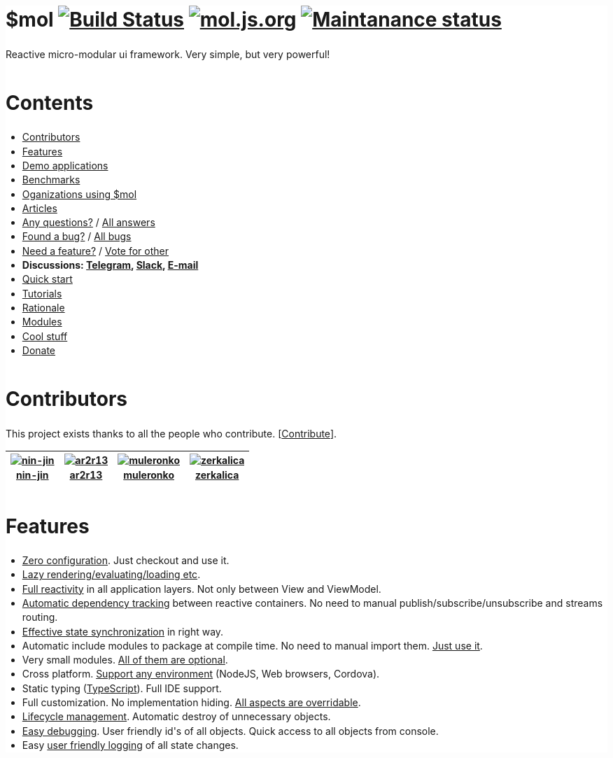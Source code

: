 # $mol [![Build Status](https://travis-ci.com/eigenmethod/mol.svg?branch=master)](https://travis-ci.com/eigenmethod/mol) [![mol.js.org](https://img.shields.io/website-up-down-green-red/http/mol.js.org.svg?label=mol.js.org)](http://mol.js.org/) [![Maintanance status](https://img.shields.io/maintenance/yes/2019.svg)](https://github.com/eigenmethod/mol/graphs/contributors)

Reactive micro-modular ui framework. Very simple, but very powerful!

# Contents

- [Contributors](#contributors)
- [Features](#features)
- [Demo applications](#demo-applications)
- [Benchmarks](#benchmarks)
- [Oganizations using $mol](#organizations-using-mol)
- [Articles](#articles)
- [Any questions?](https://github.com/eigenmethod/mol/issues/new?labels=question) / [All answers](https://github.com/eigenmethod/mol/issues?q=label%3Aquestion+is%3Aclosed)
- [Found a bug?](https://github.com/eigenmethod/mol/issues/new?labels=bug) / [All bugs](https://github.com/eigenmethod/mol/labels/bug)
- [Need a feature?](https://github.com/eigenmethod/mol/issues/new?labels=improvement) / [Vote for other](https://github.com/eigenmethod/mol/labels/improvement)
- **Discussions: [Telegram](https://t.me/mam_mol), [Slack](https://join.slack.com/t/mam-mol/shared_invite/enQtMzQ2NjY2NzQ1MTA2LWRjMzE3ODNlZTc1ZGQ3YTY2YjZiM2Q3NzY1ZGY4MmI4MmYyM2Q2NGY5NDgxZDhiMGRkZmJkNTU3MjNhMTA1MWI), [E-mail](mailto:jin+mol@hyoo.ru)**
- [Quick start](#quick-start)
- [Tutorials](#tutorials)
- [Rationale](#rationale)
- [Modules](#modules)
- [Cool stuff](#cool-stuff)
- [Donate](#donate)

# Contributors

This project exists thanks to all the people who contribute. [[Contribute](CONTRIBUTING.md)].

| [![nin-jin](https://avatars3.githubusercontent.com/u/882172?s=60&v=4)<br>nin-jin](https://github.com/nin-jin) | [![ar2r13](https://avatars1.githubusercontent.com/u/17687448?s=60&v=44)<br>ar2r13](https://github.com/ar2r13) | [![muleronko](https://avatars0.githubusercontent.com/u/5873373?s=60&v=4)<br>muleronko](https://github.com/muleronko) | [![zerkalica](https://avatars2.githubusercontent.com/u/274786?s=60&v=4)<br>zerkalica](https://github.com/zerkalica) |
|-|-|-|-|

# Features

* [Zero configuration](#zero-configuration). Just checkout and use it.
* [Lazy rendering/evaluating/loading etc](#lazyness).
* [Full reactivity](#reactivity) in all application layers. Not only between View and ViewModel.
* [Automatic dependency tracking](#reactivity) between reactive containers. No need to manual publish/subscribe/unsubscribe and streams routing.
* [Effective state synchronization](atom) in right way. 
* Automatic include modules to package at compile time. No need to manual import them. [Just use it](#zero-configuration).
* Very small modules. [All of them are optional](#zero-configuration).
* Cross platform. [Support any environment](#zero-configuration) (NodeJS, Web browsers, Cordova).
* Static typing ([TypeScript](https://www.typescriptlang.org/)). Full IDE support.
* Full customization. No implementation hiding. [All aspects are overridable](#lego-components).
* [Lifecycle management](#reactivity). Automatic destroy of unnecessary objects.
* [Easy debugging](#debugging). User friendly id's of all objects. Quick access to all objects from console.
* Easy [user friendly logging](#debugging) of all state changes.